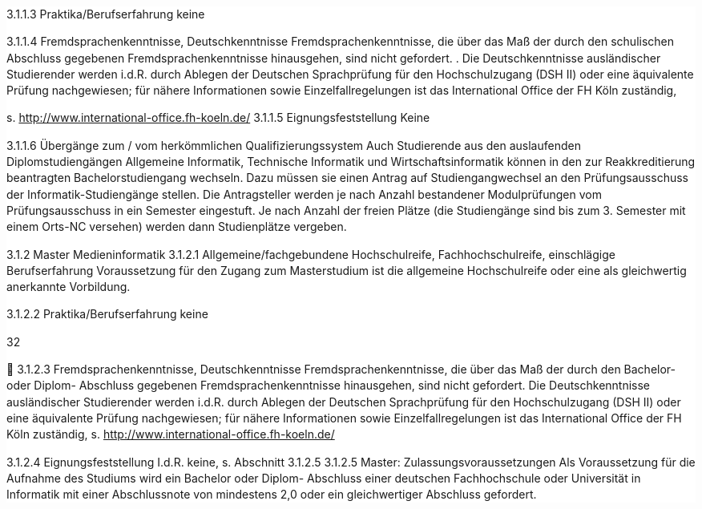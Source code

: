 3.1.1.3 
Praktika/Berufserfahrung 
keine 

3.1.1.4 
Fremdsprachenkenntnisse, Deutschkenntnisse 
Fremdsprachenkenntnisse, die über das Maß der durch den schulischen Abschluss gegebenen 
Fremdsprachenkenntnisse hinausgehen, sind nicht gefordert. . Die Deutschkenntnisse 
ausländischer Studierender werden i.d.R. durch Ablegen der Deutschen Sprachprüfung 
für den Hochschulzugang (DSH II) oder eine äquivalente Prüfung nachgewiesen; für nähere 
Informationen sowie Einzelfallregelungen ist das International Office der FH Köln zuständig, 

s. http://www.international-office.fh-koeln.de/ 
3.1.1.5 
Eignungsfeststellung 
Keine 

3.1.1.6 
Übergänge zum / vom herkömmlichen Qualifizierungssystem 
Auch Studierende aus den auslaufenden Diplomstudiengängen Allgemeine Informatik, 
Technische Informatik und Wirtschaftsinformatik können in den zur Reakkreditierung beantragten 
Bachelorstudiengang wechseln. Dazu müssen sie einen Antrag auf Studiengangwechsel 
an den Prüfungsausschuss der Informatik-Studiengänge stellen. Die Antragsteller 
werden je nach Anzahl bestandener Modulprüfungen vom Prüfungsausschuss in ein Semester 
eingestuft. Je nach Anzahl der freien Plätze (die Studiengänge sind bis zum 3. Semester 
mit einem Orts-NC versehen) werden dann Studienplätze vergeben. 

3.1.2 Master Medieninformatik 
3.1.2.1 
Allgemeine/fachgebundene Hochschulreife, Fachhochschulreife, einschlägige 
Berufserfahrung 
Voraussetzung für den Zugang zum Masterstudium ist die allgemeine Hochschulreife oder 
eine als gleichwertig anerkannte Vorbildung. 

3.1.2.2 
Praktika/Berufserfahrung 
keine 

32 


3.1.2.3 Fremdsprachenkenntnisse, Deutschkenntnisse 
Fremdsprachenkenntnisse, die über das Maß der durch den Bachelor-oder Diplom-
Abschluss gegebenen Fremdsprachenkenntnisse hinausgehen, sind nicht gefordert. Die 
Deutschkenntnisse ausländischer Studierender werden i.d.R. durch Ablegen der Deutschen 
Sprachprüfung für den Hochschulzugang (DSH II) oder eine äquivalente Prüfung nachgewiesen; 
für nähere Informationen sowie Einzelfallregelungen ist das International Office der 
FH Köln zuständig, s. http://www.international-office.fh-koeln.de/ 

3.1.2.4 Eignungsfeststellung 
I.d.R. keine, s. Abschnitt 3.1.2.5 
3.1.2.5 Master: Zulassungsvoraussetzungen 
Als Voraussetzung für die Aufnahme des Studiums wird ein Bachelor oder Diplom-
Abschluss einer deutschen Fachhochschule oder Universität in Informatik mit einer Abschlussnote 
von mindestens 2,0 oder ein gleichwertiger Abschluss gefordert. 
